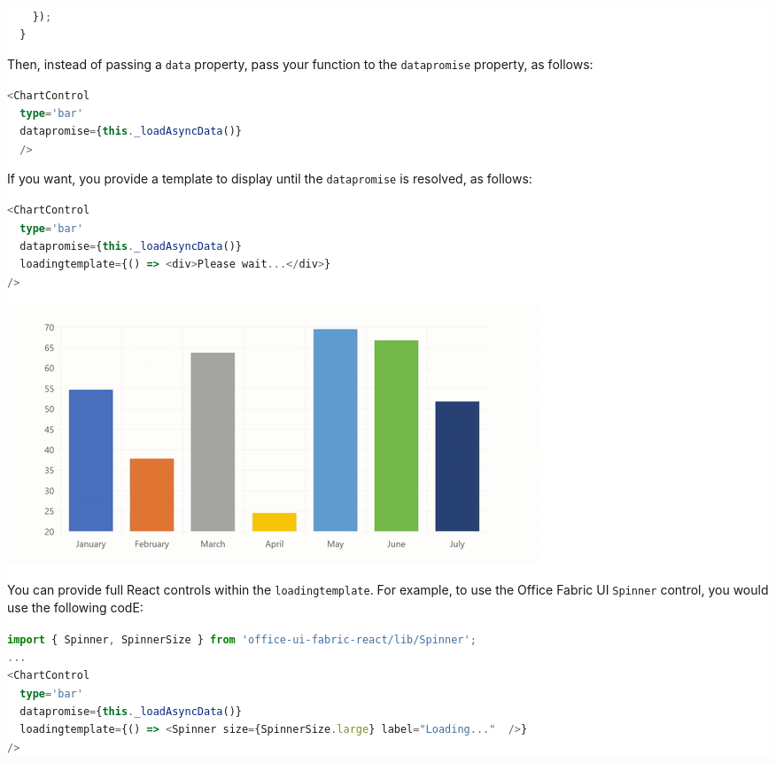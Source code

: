 ```TypeScript
    });
  }
```

Then, instead of passing a `data` property, pass your function to the  `datapromise` property, as follows:

```TypeScript
<ChartControl
  type='bar'
  datapromise={this._loadAsyncData()}
  />
```

If you want, you provide a template to display until the `datapromise` is resolved, as follows:

```TypeScript
<ChartControl
  type='bar'
  datapromise={this._loadAsyncData()}
  loadingtemplate={() => <div>Please wait...</div>}
/>
```

![Data Promise with Loading Template](../assets/ChartControlDataPromise.gif)

You can provide full React controls within the `loadingtemplate`. For example, to use the Office Fabric UI `Spinner` control, you would use the following codE:

```TypeScript
import { Spinner, SpinnerSize } from 'office-ui-fabric-react/lib/Spinner';
...
<ChartControl
  type='bar'
  datapromise={this._loadAsyncData()}
  loadingtemplate={() => <Spinner size={SpinnerSize.large} label="Loading..."  />}
/>
```
